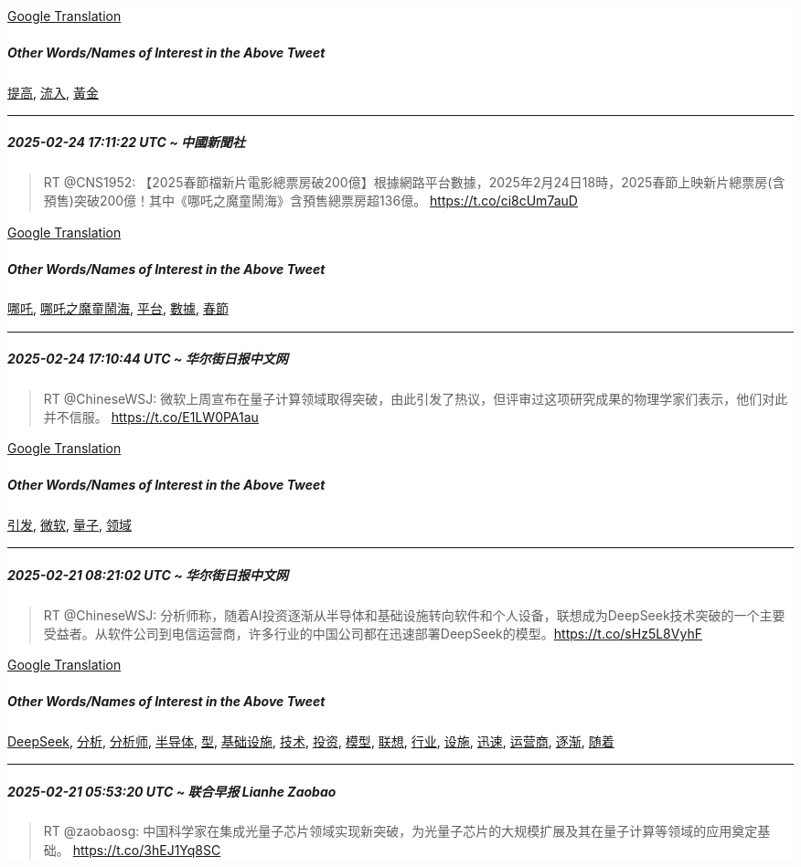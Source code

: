 [Google Translation](https://translate.google.com/?hi=en&tab=TT&sl=zh-CN&tl=en&op=translate&text=RT+%40rijingzhongwen%3A+%E3%80%90%E9%BB%83%E9%87%91%E7%9A%84%E5%AE%89%E5%85%A8%E8%B3%87%E7%94%A2%E8%AA%8D%E7%9F%A5%E5%BA%A6%E5%9C%A8%E6%8F%90%E9%AB%98%EF%BC%8CETF%E4%BD%99%E9%A1%8D1%E5%B9%B4%E5%A2%9E50%25%E3%80%91%E8%88%87%E5%AF%A6%E7%89%A9%E9%BB%83%E9%87%91%E6%8E%9B%E9%89%A4%E7%9A%84%E9%BB%83%E9%87%91ETF%E7%9A%84%E8%B3%87%E7%94%A2%E4%BD%99%E9%A1%8D2%E6%9C%887%E6%97%A5%E9%A6%96%E6%AC%A1%E7%AA%81%E7%A0%B43000%E5%84%84%E7%BE%8E%E5%85%83%EF%BC%8C%E6%AF%942024%E5%B9%B43%E6%9C%88%E5%88%9D%E5%A2%9E%E5%8A%A0%E4%BA%861075%E5%84%84%E7%BE%8E%E5%85%83%E3%80%82%E9%9A%A8%E8%91%97%E9%BB%83%E9%87%91%E5%83%B9%E6%A0%BC%E4%B8%8A%E6%BC%B2%EF%BC%8C%E5%85%B6%E4%BD%9C%E7%82%BA%E8%B3%87%E7%94%A2%E7%9A%84%E8%AA%8D%E7%9F%A5%E5%BA%A6%E7%9A%84%E6%8F%90%E9%AB%98%E4%B9%9F%E4%BF%83%E9%80%B2%E4%BA%86%E8%B3%87%E9%87%91%E6%B5%81%E5%85%A5%E3%80%82%E4%B8%BB%E6%B5%81%E8%A7%80%E9%BB%9E%E8%AA%8D%E7%82%BA%EF%BC%8C%E4%BB%8A%E2%80%A6)
##### Other Words/Names of Interest in the Above Tweet
[提高](提高.md), [流入](流入.md), [黃金](黃金.md)
___
##### 2025-02-24 17:11:22 UTC ~ 中國新聞社
> RT @CNS1952: 【2025春節檔新片電影總票房破200億】根據網路平台數據，2025年2月24日18時，2025春節上映新片總票房(含預售)突破200億！其中《哪吒之魔童鬧海》含預售總票房超136億。 https://t.co/ci8cUm7auD

[Google Translation](https://translate.google.com/?hi=en&tab=TT&sl=zh-CN&tl=en&op=translate&text=RT+%40CNS1952%3A+%E3%80%902025%E6%98%A5%E7%AF%80%E6%AA%94%E6%96%B0%E7%89%87%E9%9B%BB%E5%BD%B1%E7%B8%BD%E7%A5%A8%E6%88%BF%E7%A0%B4200%E5%84%84%E3%80%91%E6%A0%B9%E6%93%9A%E7%B6%B2%E8%B7%AF%E5%B9%B3%E5%8F%B0%E6%95%B8%E6%93%9A%EF%BC%8C2025%E5%B9%B42%E6%9C%8824%E6%97%A518%E6%99%82%EF%BC%8C2025%E6%98%A5%E7%AF%80%E4%B8%8A%E6%98%A0%E6%96%B0%E7%89%87%E7%B8%BD%E7%A5%A8%E6%88%BF%28%E5%90%AB%E9%A0%90%E5%94%AE%29%E7%AA%81%E7%A0%B4200%E5%84%84%EF%BC%81%E5%85%B6%E4%B8%AD%E3%80%8A%E5%93%AA%E5%90%92%E4%B9%8B%E9%AD%94%E7%AB%A5%E9%AC%A7%E6%B5%B7%E3%80%8B%E5%90%AB%E9%A0%90%E5%94%AE%E7%B8%BD%E7%A5%A8%E6%88%BF%E8%B6%85136%E5%84%84%E3%80%82+https%3A%2F%2Ft.co%2Fci8cUm7auD)
##### Other Words/Names of Interest in the Above Tweet
[哪吒](哪吒.md), [哪吒之魔童鬧海](哪吒之魔童鬧海.md), [平台](平台.md), [數據](數據.md), [春節](春節.md)
___
##### 2025-02-24 17:10:44 UTC ~ 华尔街日报中文网
> RT @ChineseWSJ: 微软上周宣布在量子计算领域取得突破，由此引发了热议，但评审过这项研究成果的物理学家们表示，他们对此并不信服。 https://t.co/E1LW0PA1au

[Google Translation](https://translate.google.com/?hi=en&tab=TT&sl=zh-CN&tl=en&op=translate&text=RT+%40ChineseWSJ%3A+%E5%BE%AE%E8%BD%AF%E4%B8%8A%E5%91%A8%E5%AE%A3%E5%B8%83%E5%9C%A8%E9%87%8F%E5%AD%90%E8%AE%A1%E7%AE%97%E9%A2%86%E5%9F%9F%E5%8F%96%E5%BE%97%E7%AA%81%E7%A0%B4%EF%BC%8C%E7%94%B1%E6%AD%A4%E5%BC%95%E5%8F%91%E4%BA%86%E7%83%AD%E8%AE%AE%EF%BC%8C%E4%BD%86%E8%AF%84%E5%AE%A1%E8%BF%87%E8%BF%99%E9%A1%B9%E7%A0%94%E7%A9%B6%E6%88%90%E6%9E%9C%E7%9A%84%E7%89%A9%E7%90%86%E5%AD%A6%E5%AE%B6%E4%BB%AC%E8%A1%A8%E7%A4%BA%EF%BC%8C%E4%BB%96%E4%BB%AC%E5%AF%B9%E6%AD%A4%E5%B9%B6%E4%B8%8D%E4%BF%A1%E6%9C%8D%E3%80%82+https%3A%2F%2Ft.co%2FE1LW0PA1au)
##### Other Words/Names of Interest in the Above Tweet
[引发](引发.md), [微软](微软.md), [量子](量子.md), [领域](领域.md)
___
##### 2025-02-21 08:21:02 UTC ~ 华尔街日报中文网
> RT @ChineseWSJ: 分析师称，随着AI投资逐渐从半导体和基础设施转向软件和个人设备，联想成为DeepSeek技术突破的一个主要受益者。从软件公司到电信运营商，许多行业的中国公司都在迅速部署DeepSeek的模型。https://t.co/sHz5L8VyhF

[Google Translation](https://translate.google.com/?hi=en&tab=TT&sl=zh-CN&tl=en&op=translate&text=RT+%40ChineseWSJ%3A+%E5%88%86%E6%9E%90%E5%B8%88%E7%A7%B0%EF%BC%8C%E9%9A%8F%E7%9D%80AI%E6%8A%95%E8%B5%84%E9%80%90%E6%B8%90%E4%BB%8E%E5%8D%8A%E5%AF%BC%E4%BD%93%E5%92%8C%E5%9F%BA%E7%A1%80%E8%AE%BE%E6%96%BD%E8%BD%AC%E5%90%91%E8%BD%AF%E4%BB%B6%E5%92%8C%E4%B8%AA%E4%BA%BA%E8%AE%BE%E5%A4%87%EF%BC%8C%E8%81%94%E6%83%B3%E6%88%90%E4%B8%BADeepSeek%E6%8A%80%E6%9C%AF%E7%AA%81%E7%A0%B4%E7%9A%84%E4%B8%80%E4%B8%AA%E4%B8%BB%E8%A6%81%E5%8F%97%E7%9B%8A%E8%80%85%E3%80%82%E4%BB%8E%E8%BD%AF%E4%BB%B6%E5%85%AC%E5%8F%B8%E5%88%B0%E7%94%B5%E4%BF%A1%E8%BF%90%E8%90%A5%E5%95%86%EF%BC%8C%E8%AE%B8%E5%A4%9A%E8%A1%8C%E4%B8%9A%E7%9A%84%E4%B8%AD%E5%9B%BD%E5%85%AC%E5%8F%B8%E9%83%BD%E5%9C%A8%E8%BF%85%E9%80%9F%E9%83%A8%E7%BD%B2DeepSeek%E7%9A%84%E6%A8%A1%E5%9E%8B%E3%80%82https%3A%2F%2Ft.co%2FsHz5L8VyhF)
##### Other Words/Names of Interest in the Above Tweet
[DeepSeek](DeepSeek.md), [分析](分析.md), [分析师](分析师.md), [半导体](半导体.md), [型](型.md), [基础设施](基础设施.md), [技术](技术.md), [投资](投资.md), [模型](模型.md), [联想](联想.md), [行业](行业.md), [设施](设施.md), [迅速](迅速.md), [运营商](运营商.md), [逐渐](逐渐.md), [随着](随着.md)
___
##### 2025-02-21 05:53:20 UTC ~ 联合早报 Lianhe Zaobao
> RT @zaobaosg: 中国科学家在集成光量子芯片领域实现新突破，为光量子芯片的大规模扩展及其在量子计算等领域的应用奠定基础。 https://t.co/3hEJ1Yq8SC